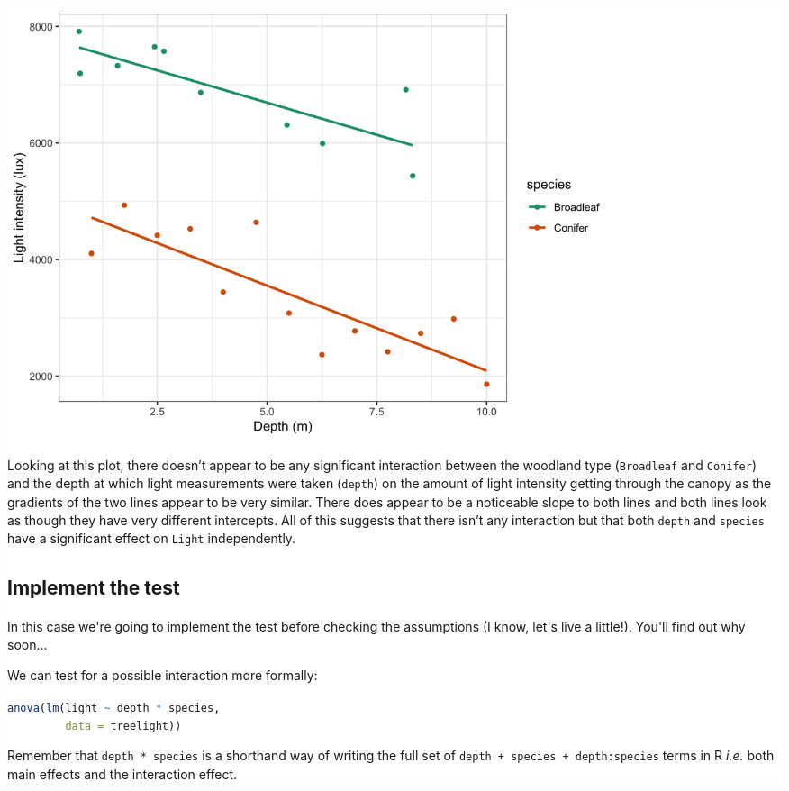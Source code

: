 <img src="cs4-practical-linear_regression_grouped_data_files/figure-html/unnamed-chunk-5-1.png" width="672" />

Looking at this plot, there doesn’t appear to be any significant interaction between the woodland type (`Broadleaf` and `Conifer`) and the depth at which light measurements were taken (`depth`) on the amount of light intensity getting through the canopy as the gradients of the two lines appear to be very similar. There does appear to be a noticeable slope to both lines and both lines look as though they have very different intercepts. All of this suggests that there isn’t any interaction but that both `depth` and `species` have a significant effect on `Light` independently.

## Implement the test
In this case we're going to implement the test before checking the assumptions (I know, let's live a little!). You'll find out why soon...

We can test for a possible interaction more formally:


```r
anova(lm(light ~ depth * species,
         data = treelight))
```

Remember that `depth * species` is a shorthand way of writing the full set of `depth + species + depth:species` terms in R _i.e._ both main effects and the interaction effect.
